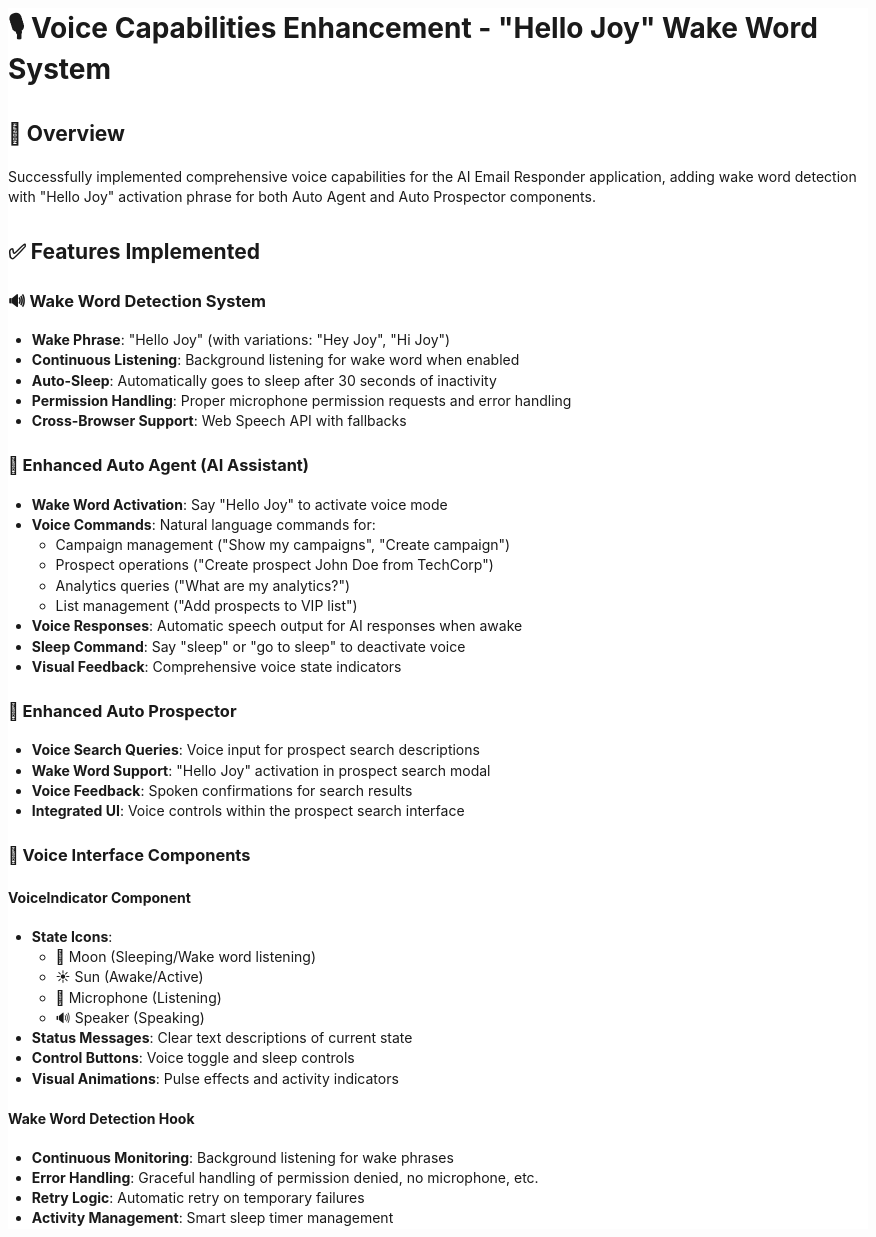 # 🎙️ Voice Capabilities Enhancement - "Hello Joy" Wake Word System

## 🚀 Overview

Successfully implemented comprehensive voice capabilities for the AI Email Responder application, adding wake word detection with "Hello Joy" activation phrase for both Auto Agent and Auto Prospector components.

## ✅ Features Implemented

### 🔊 Wake Word Detection System
- **Wake Phrase**: "Hello Joy" (with variations: "Hey Joy", "Hi Joy")
- **Continuous Listening**: Background listening for wake word when enabled
- **Auto-Sleep**: Automatically goes to sleep after 30 seconds of inactivity
- **Permission Handling**: Proper microphone permission requests and error handling
- **Cross-Browser Support**: Web Speech API with fallbacks

### 🤖 Enhanced Auto Agent (AI Assistant)
- **Wake Word Activation**: Say "Hello Joy" to activate voice mode
- **Voice Commands**: Natural language commands for:
  - Campaign management ("Show my campaigns", "Create campaign")
  - Prospect operations ("Create prospect John Doe from TechCorp")
  - Analytics queries ("What are my analytics?")
  - List management ("Add prospects to VIP list")
- **Voice Responses**: Automatic speech output for AI responses when awake
- **Sleep Command**: Say "sleep" or "go to sleep" to deactivate voice
- **Visual Feedback**: Comprehensive voice state indicators

### 🎯 Enhanced Auto Prospector
- **Voice Search Queries**: Voice input for prospect search descriptions
- **Wake Word Support**: "Hello Joy" activation in prospect search modal
- **Voice Feedback**: Spoken confirmations for search results
- **Integrated UI**: Voice controls within the prospect search interface

### 📱 Voice Interface Components

#### VoiceIndicator Component
- **State Icons**: 
  - 🌙 Moon (Sleeping/Wake word listening)
  - ☀️ Sun (Awake/Active)
  - 🎤 Microphone (Listening)
  - 🔊 Speaker (Speaking)
- **Status Messages**: Clear text descriptions of current state
- **Control Buttons**: Voice toggle and sleep controls
- **Visual Animations**: Pulse effects and activity indicators

#### Wake Word Detection Hook
- **Continuous Monitoring**: Background listening for wake phrases
- **Error Handling**: Graceful handling of permission denied, no microphone, etc.
- **Retry Logic**: Automatic retry on temporary failures
- **Activity Management**: Smart sleep timer management
